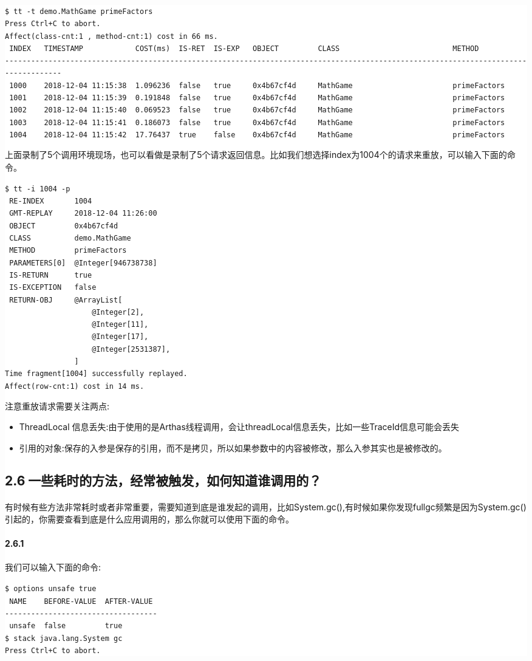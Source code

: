 ```
$ tt -t demo.MathGame primeFactors
Press Ctrl+C to abort.
Affect(class-cnt:1 , method-cnt:1) cost in 66 ms.
 INDEX   TIMESTAMP            COST(ms)  IS-RET  IS-EXP   OBJECT         CLASS                          METHOD
-------------------------------------------------------------------------------------------------------------------------------------
 1000    2018-12-04 11:15:38  1.096236  false   true     0x4b67cf4d     MathGame                       primeFactors
 1001    2018-12-04 11:15:39  0.191848  false   true     0x4b67cf4d     MathGame                       primeFactors
 1002    2018-12-04 11:15:40  0.069523  false   true     0x4b67cf4d     MathGame                       primeFactors
 1003    2018-12-04 11:15:41  0.186073  false   true     0x4b67cf4d     MathGame                       primeFactors
 1004    2018-12-04 11:15:42  17.76437  true    false    0x4b67cf4d     MathGame                       primeFactors

```
上面录制了5个调用环境现场，也可以看做是录制了5个请求返回信息。比如我们想选择index为1004个的请求来重放，可以输入下面的命令。

```
$ tt -i 1004 -p
 RE-INDEX       1004
 GMT-REPLAY     2018-12-04 11:26:00
 OBJECT         0x4b67cf4d
 CLASS          demo.MathGame
 METHOD         primeFactors
 PARAMETERS[0]  @Integer[946738738]
 IS-RETURN      true
 IS-EXCEPTION   false
 RETURN-OBJ     @ArrayList[
                    @Integer[2],
                    @Integer[11],
                    @Integer[17],
                    @Integer[2531387],
                ]
Time fragment[1004] successfully replayed.
Affect(row-cnt:1) cost in 14 ms.
```
注意重放请求需要关注两点:
- ThreadLocal 信息丢失:由于使用的是Arthas线程调用，会让threadLocal信息丢失，比如一些TraceId信息可能会丢失

- 引用的对象:保存的入参是保存的引用，而不是拷贝，所以如果参数中的内容被修改，那么入参其实也是被修改的。


## 2.6 一些耗时的方法，经常被触发，如何知道谁调用的？
有时候有些方法非常耗时或者非常重要，需要知道到底是谁发起的调用，比如System.gc(),有时候如果你发现fullgc频繁是因为System.gc()引起的，你需要查看到底是什么应用调用的，那么你就可以使用下面的命令。
#### 2.6.1 
我们可以输入下面的命令:
```
$ options unsafe true
 NAME    BEFORE-VALUE  AFTER-VALUE                                                                                                                                                                        
-----------------------------------                                                                                                                                                                       
 unsafe  false         true                                                                                                                                                                               
$ stack java.lang.System gc
Press Ctrl+C to abort.
```